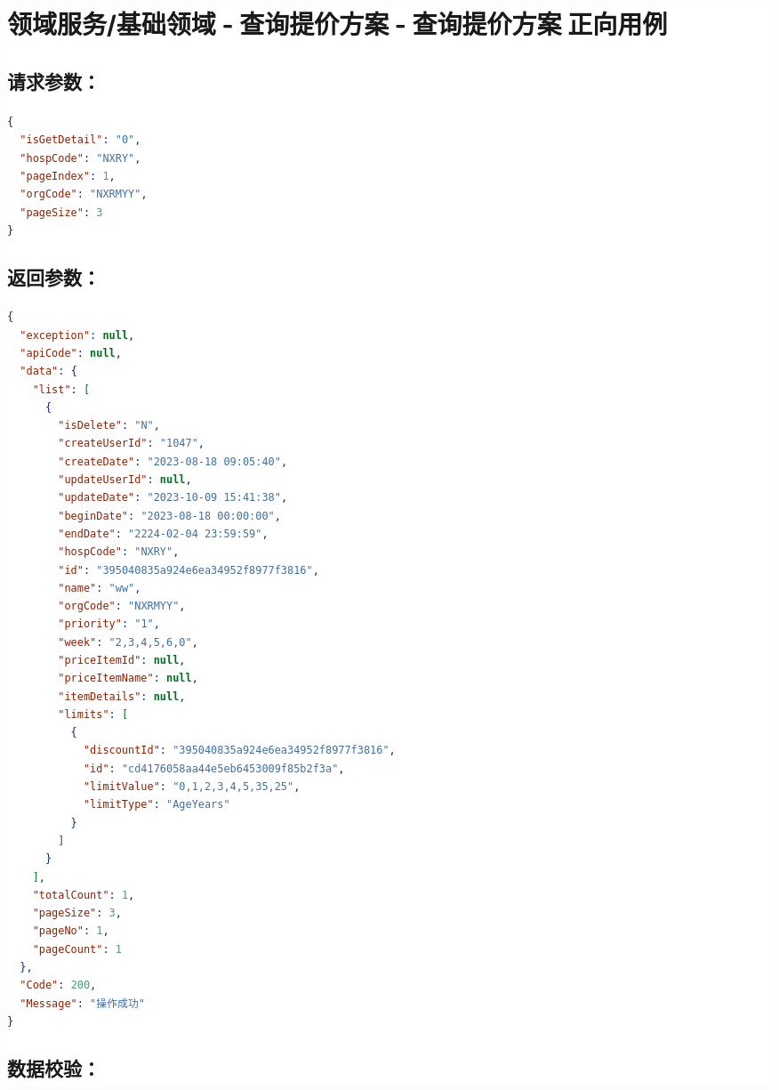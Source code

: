 
# 领域服务/基础领域 - 查询提价方案 - 查询提价方案 正向用例
## 请求参数：
``` json
{
  "isGetDetail": "0",
  "hospCode": "NXRY",
  "pageIndex": 1,
  "orgCode": "NXRMYY",
  "pageSize": 3
}
```
## 返回参数：
``` json
{
  "exception": null,
  "apiCode": null,
  "data": {
    "list": [
      {
        "isDelete": "N",
        "createUserId": "1047",
        "createDate": "2023-08-18 09:05:40",
        "updateUserId": null,
        "updateDate": "2023-10-09 15:41:38",
        "beginDate": "2023-08-18 00:00:00",
        "endDate": "2224-02-04 23:59:59",
        "hospCode": "NXRY",
        "id": "395040835a924e6ea34952f8977f3816",
        "name": "ww",
        "orgCode": "NXRMYY",
        "priority": "1",
        "week": "2,3,4,5,6,0",
        "priceItemId": null,
        "priceItemName": null,
        "itemDetails": null,
        "limits": [
          {
            "discountId": "395040835a924e6ea34952f8977f3816",
            "id": "cd4176058aa44e5eb6453009f85b2f3a",
            "limitValue": "0,1,2,3,4,5,35,25",
            "limitType": "AgeYears"
          }
        ]
      }
    ],
    "totalCount": 1,
    "pageSize": 3,
    "pageNo": 1,
    "pageCount": 1
  },
  "Code": 200,
  "Message": "操作成功"
}
```
## 数据校验：
